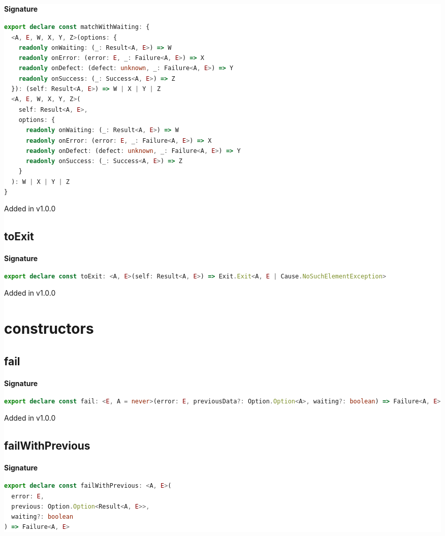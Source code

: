 **Signature**

```ts
export declare const matchWithWaiting: {
  <A, E, W, X, Y, Z>(options: {
    readonly onWaiting: (_: Result<A, E>) => W
    readonly onError: (error: E, _: Failure<A, E>) => X
    readonly onDefect: (defect: unknown, _: Failure<A, E>) => Y
    readonly onSuccess: (_: Success<A, E>) => Z
  }): (self: Result<A, E>) => W | X | Y | Z
  <A, E, W, X, Y, Z>(
    self: Result<A, E>,
    options: {
      readonly onWaiting: (_: Result<A, E>) => W
      readonly onError: (error: E, _: Failure<A, E>) => X
      readonly onDefect: (defect: unknown, _: Failure<A, E>) => Y
      readonly onSuccess: (_: Success<A, E>) => Z
    }
  ): W | X | Y | Z
}
```

Added in v1.0.0

## toExit

**Signature**

```ts
export declare const toExit: <A, E>(self: Result<A, E>) => Exit.Exit<A, E | Cause.NoSuchElementException>
```

Added in v1.0.0

# constructors

## fail

**Signature**

```ts
export declare const fail: <E, A = never>(error: E, previousData?: Option.Option<A>, waiting?: boolean) => Failure<A, E>
```

Added in v1.0.0

## failWithPrevious

**Signature**

```ts
export declare const failWithPrevious: <A, E>(
  error: E,
  previous: Option.Option<Result<A, E>>,
  waiting?: boolean
) => Failure<A, E>
```
